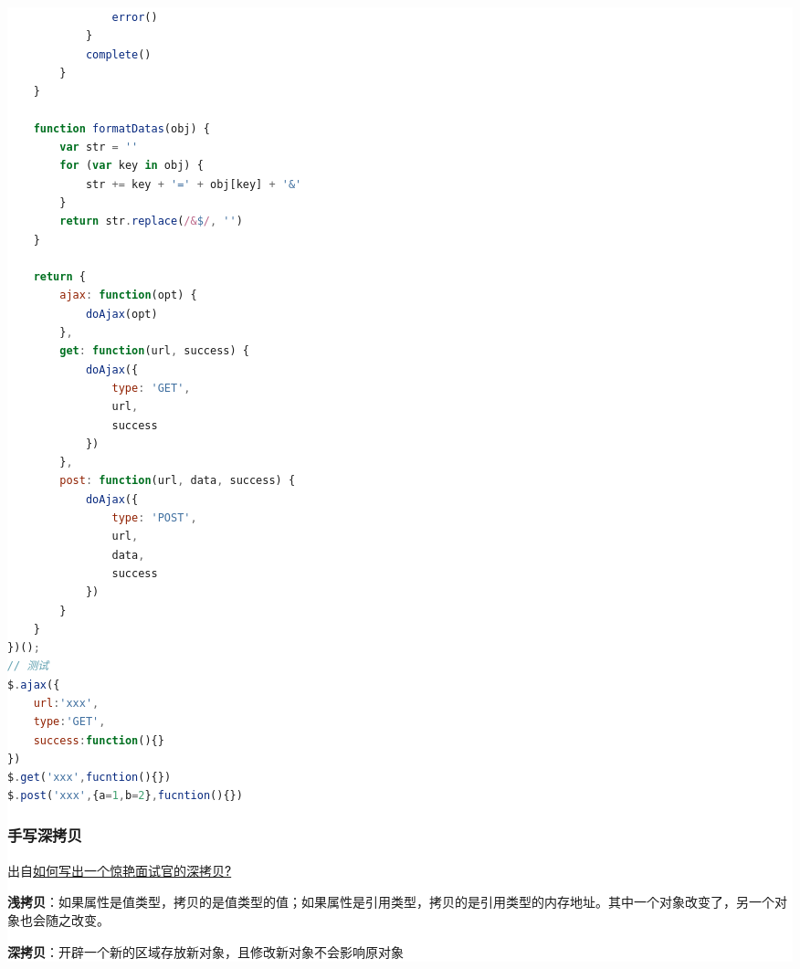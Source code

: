 ```js
                error()
            }
            complete()
        }
    }

    function formatDatas(obj) {
        var str = ''
        for (var key in obj) {
            str += key + '=' + obj[key] + '&'
        }
        return str.replace(/&$/, '')
    }

    return {
        ajax: function(opt) {
            doAjax(opt)
        },
        get: function(url, success) {
            doAjax({
                type: 'GET',
                url,
                success
            })
        },
        post: function(url, data, success) {
            doAjax({
                type: 'POST',
                url,
                data,
                success
            })
        }
    }
})();
// 测试
$.ajax({
    url:'xxx',
    type:'GET',
    success:function(){}
})
$.get('xxx',fucntion(){})
$.post('xxx',{a=1,b=2},fucntion(){})
```

### 手写深拷贝

出自[如何写出一个惊艳面试官的深拷贝?](https://juejin.im/post/5d6aa4f96fb9a06b112ad5b1)

**浅拷贝**：如果属性是值类型，拷贝的是值类型的值；如果属性是引用类型，拷贝的是引用类型的内存地址。其中一个对象改变了，另一个对象也会随之改变。

**深拷贝**：开辟一个新的区域存放新对象，且修改新对象不会影响原对象
